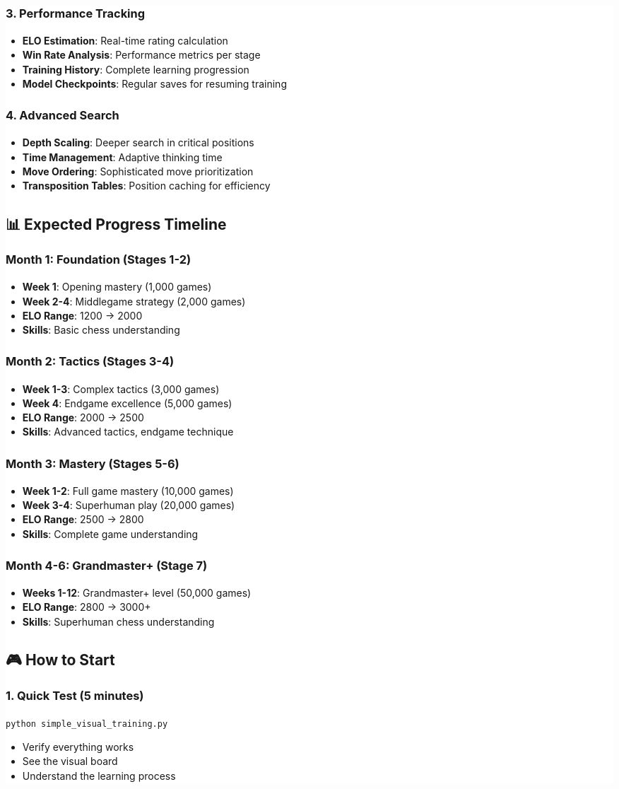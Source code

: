 ### **3. Performance Tracking**

- **ELO Estimation**: Real-time rating calculation
- **Win Rate Analysis**: Performance metrics per stage
- **Training History**: Complete learning progression
- **Model Checkpoints**: Regular saves for resuming training

### **4. Advanced Search**

- **Depth Scaling**: Deeper search in critical positions
- **Time Management**: Adaptive thinking time
- **Move Ordering**: Sophisticated move prioritization
- **Transposition Tables**: Position caching for efficiency

## 📊 **Expected Progress Timeline**

### **Month 1: Foundation (Stages 1-2)**

- **Week 1**: Opening mastery (1,000 games)
- **Week 2-4**: Middlegame strategy (2,000 games)
- **ELO Range**: 1200 → 2000
- **Skills**: Basic chess understanding

### **Month 2: Tactics (Stages 3-4)**

- **Week 1-3**: Complex tactics (3,000 games)
- **Week 4**: Endgame excellence (5,000 games)
- **ELO Range**: 2000 → 2500
- **Skills**: Advanced tactics, endgame technique

### **Month 3: Mastery (Stages 5-6)**

- **Week 1-2**: Full game mastery (10,000 games)
- **Week 3-4**: Superhuman play (20,000 games)
- **ELO Range**: 2500 → 2800
- **Skills**: Complete game understanding

### **Month 4-6: Grandmaster+ (Stage 7)**

- **Weeks 1-12**: Grandmaster+ level (50,000 games)
- **ELO Range**: 2800 → 3000+
- **Skills**: Superhuman chess understanding

## 🎮 **How to Start**

### **1. Quick Test (5 minutes)**

```bash
python simple_visual_training.py
```

- Verify everything works
- See the visual board
- Understand the learning process
